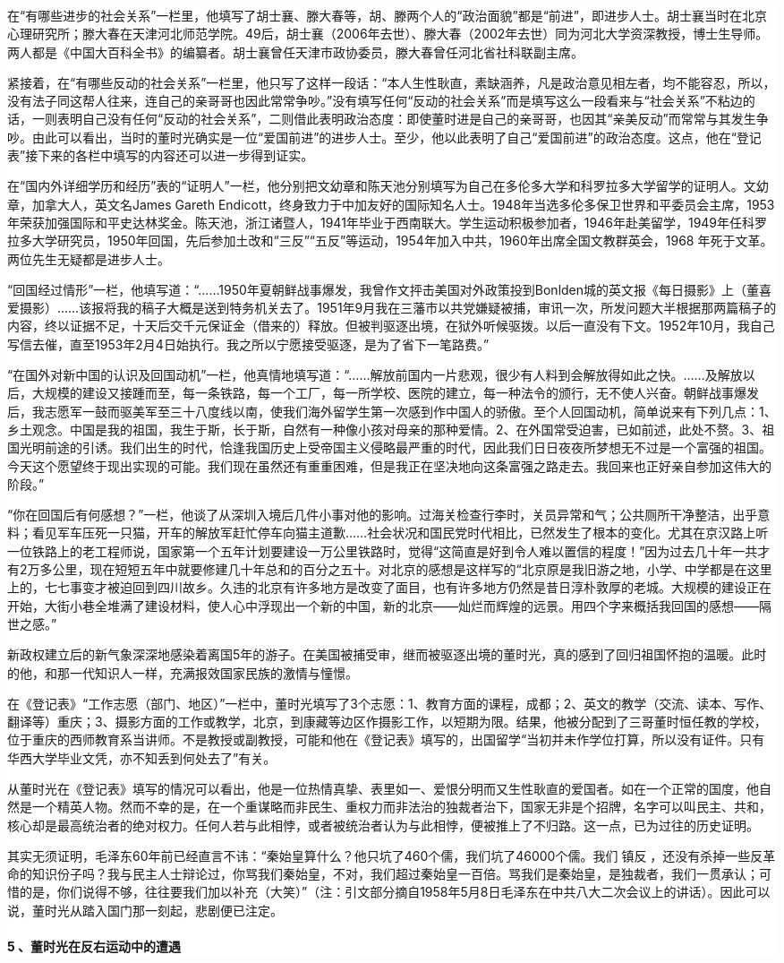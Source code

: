  </p>
 <p>
  在“有哪些进步的社会关系”一栏里，他填写了胡士襄、滕大春等，胡、滕两个人的“政治面貌”都是“前进”，即进步人士。胡士襄当时在北京心理研究所；滕大春在天津河北师范学院。49后，胡士襄（2006年去世）、滕大春（2002年去世）同为河北大学资深教授，博士生导师。两人都是《中国大百科全书》的编纂者。胡士襄曾任天津市政协委员，滕大春曾任河北省社科联副主席。
 </p>
 <p>
  紧接着，在“有哪些反动的社会关系”一栏里，他只写了这样一段话：“本人生性耿直，素缺涵养，凡是政治意见相左者，均不能容忍，所以，没有法子同这帮人往来，连自己的亲哥哥也因此常常争吵。”没有填写任何“反动的社会关系”而是填写这么一段看来与“社会关系”不粘边的话，一则表明自己没有任何“反动的社会关系”，二则借此表明政治态度：即使董时进是自己的亲哥哥，也因其“亲美反动”而常常与其发生争吵。由此可以看出，当时的董时光确实是一位“爱国前进”的进步人士。至少，他以此表明了自己“爱国前进”的政治态度。这点，他在“登记表”接下来的各栏中填写的内容还可以进一步得到证实。
 </p>
 <p>
  在“国内外详细学历和经历”表的“证明人”一栏，他分别把文幼章和陈天池分别填写为自己在多伦多大学和科罗拉多大学留学的证明人。文幼章，加拿大人，英文名James Gareth Endicott，终身致力于中加友好的国际知名人士。1948年当选多伦多保卫世界和平委员会主席，1953年荣获加强国际和平史达林奖金。陈天池，浙江诸暨人，1941年毕业于西南联大。学生运动积极参加者，1946年赴美留学，1949年任科罗拉多大学研究员，1950年回国，先后参加土改和“三反”“五反”等运动，1954年加入中共，1960年出席全国文教群英会，1968 年死于文革。两位先生无疑都是进步人士。
 </p>
 <p>
  “回国经过情形”一栏，他填写道：“……1950年夏朝鲜战事爆发，我曾作文抨击美国对外政策投到Bonlden城的英文报《每日摄影》上（董喜爱摄影）……该报将我的稿子大概是送到特务机关去了。1951年9月我在三藩市以共党嫌疑被捕，审讯一次，所发问题大半根据那两篇稿子的内容，终以证据不足，十天后交千元保证金（借来的）释放。但被判驱逐出境，在狱外听候驱拨。以后一直没有下文。1952年10月，我自己写信去催，直至1953年2月4日始执行。我之所以宁愿接受驱逐，是为了省下一笔路费。”
 </p>
 <p>
  “在国外对新中国的认识及回国动机”一栏，他真情地填写道：“……解放前国内一片悲观，很少有人料到会解放得如此之快。……及解放以后，大规模的建设又接踵而至，每一条铁路，每一个工厂，每一所学校、医院的建立，每一种法令的颁行，无不使人兴奋。朝鲜战事爆发后，我志愿军一鼓而驱美军至三十八度线以南，使我们海外留学生第一次感到作中国人的骄傲。至个人回国动机，简单说来有下列几点：1、乡土观念。中国是我的祖国，我生于斯，长于斯，自然有一种像小孩对母亲的那种爱情。2、在外国常受迫害，已如前述，此处不赘。3、祖国光明前途的引诱。我们出生的时代，恰逢我国历史上受帝国主义侵略最严重的时代，因此我们日日夜夜所梦想无不过是一个富强的祖国。今天这个愿望终于现出实现的可能。我们现在虽然还有重重困难，但是我正在坚决地向这条富强之路走去。我回来也正好亲自参加这伟大的阶段。”
 </p>
 <p>
  “你在回国后有何感想？”一栏，他谈了从深圳入境后几件小事对他的影响。过海关检查行李时，关员异常和气；公共厕所干净整洁，出乎意料；看见军车压死一只猫，开车的解放军赶忙停车向猫主道歉……社会状况和国民党时代相比，已然发生了根本的变化。尤其在京汉路上听一位铁路上的老工程师说，国家第一个五年计划要建设一万公里铁路时，觉得“这简直是好到令人难以置信的程度！”因为过去几十年一共才有2万多公里，现在短短五年中就要修建几十年总和的百分之五十。对北京的感想是这样写的“北京原是我旧游之地，小学、中学都是在这里上的，七七事变才被迫回到四川故乡。久违的北京有许多地方是改变了面目，也有许多地方仍然是昔日淳朴敦厚的老城。大规模的建设正在开始，大街小巷全堆满了建设材料，使人心中浮现出一个新的中国，新的北京——灿烂而辉煌的远景。用四个字来概括我回国的感想——隔世之感。”
 </p>
 <p>
  新政权建立后的新气象深深地感染着离国5年的游子。在美国被捕受审，继而被驱逐出境的董时光，真的感到了回归祖国怀抱的温暖。此时的他，和那一代知识人一样，充满报效国家民族的激情与憧憬。
 </p>
 <p>
  在《登记表》“工作志愿（部门、地区）”一栏中，董时光填写了3个志愿：1、教育方面的课程，成都；2、英文的教学（交流、读本、写作、翻译等）重庆；3、摄影方面的工作或教学，北京，到康藏等边区作摄影工作，以短期为限。结果，他被分配到了三哥董时恒任教的学校，位于重庆的西师教育系当讲师。不是教授或副教授，可能和他在《登记表》填写的，出国留学“当初并未作学位打算，所以没有证件。只有华西大学毕业文凭，亦不知丢到何处去了”有关。
 </p>
 <p>
  从董时光在《登记表》填写的情况可以看出，他是一位热情真挚、表里如一、爱恨分明而又生性耿直的爱国者。如在一个正常的国度，他自然是一个精英人物。然而不幸的是，在一个重谋略而非民生、重权力而非法治的独裁者治下，国家无非是个招牌，名字可以叫民主、共和，核心却是最高统治者的绝对权力。任何人若与此相悖，或者被统治者认为与此相悖，便被推上了不归路。这一点，已为过往的历史证明。
 </p>
 <p>
  其实无须证明，毛泽东60年前已经直言不讳：“秦始皇算什么？他只坑了460个儒，我们坑了46000个儒。我们
  <ok href="https://www.epochtimes.com/gb/tag/%E9%95%87%E5%8F%8D.html">
   镇反
  </ok>
  ，还没有杀掉一些反革命的知识份子吗？我与民主人士辩论过，你骂我们秦始皇，不对，我们超过秦始皇一百倍。骂我们是秦始皇，是独裁者，我们一贯承认；可惜的是，你们说得不够，往往要我们加以补充（大笑）”（注：引文部分摘自1958年5月8日毛泽东在中共八大二次会议上的讲话）。因此可以说，董时光从踏入国门那一刻起，悲剧便已注定。
 </p>
 <h4>
  <strong>
   5
  </strong>
  <strong>
   、董时光在反右运动中的遭遇
  </strong>
 </h4>
 <p>